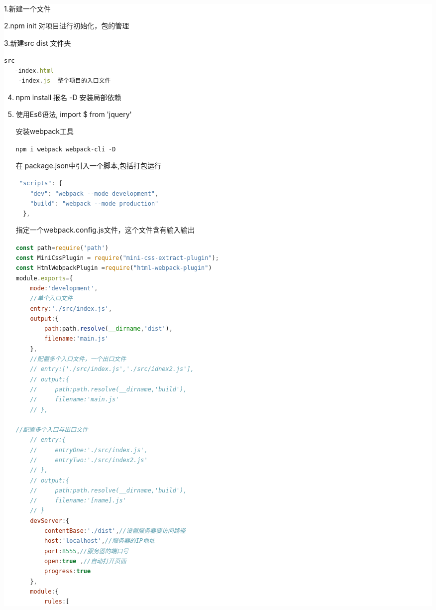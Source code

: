 1.新建一个文件

2.npm init   对项目进行初始化，包的管理

3.新建src  dist  文件夹

```js
src -
   -index.html
	-index.js  整个项目的入口文件
```

4. npm install 报名  -D 安装局部依赖

5. 使用Es6语法, import $ from 'jquery'

   安装webpack工具

   ```js
   npm i webpack webpack-cli -D 
   ```

   在 package.json中引入一个脚本,包括打包运行

   ```js
    "scripts": {
       "dev": "webpack --mode development",
       "build": "webpack --mode production"
     },
   ```

   指定一个webpack.config.js文件，这个文件含有输入输出

   ```js
   const path=require('path')
   const MiniCssPlugin = require("mini-css-extract-plugin");
   const HtmlWebpackPlugin =require("html-webpack-plugin")
   module.exports={
       mode:'development',
       //单个入口文件
       entry:'./src/index.js',
       output:{
           path:path.resolve(__dirname,'dist'),
           filename:'main.js'
       },
       //配置多个入口文件，一个出口文件
       // entry:['./src/index.js','./src/idnex2.js'],
       // output:{
       //     path:path.resolve(__dirname,'build'),
       //     filename:'main.js'
       // },
   
   //配置多个入口与出口文件
       // entry:{
       //     entryOne:'./src/index.js',
       //     entryTwo:'./src/index2.js'
       // },
       // output:{
       //     path:path.resolve(__dirname,'build'),
       //     filename:'[name].js'
       // }
       devServer:{
           contentBase:'./dist',//设置服务器要访问路径
           host:'localhost',//服务器的IP地址
           port:8555,//服务器的端口号
           open:true ,//自动打开页面
           progress:true
       },
       module:{
           rules:[
   ```